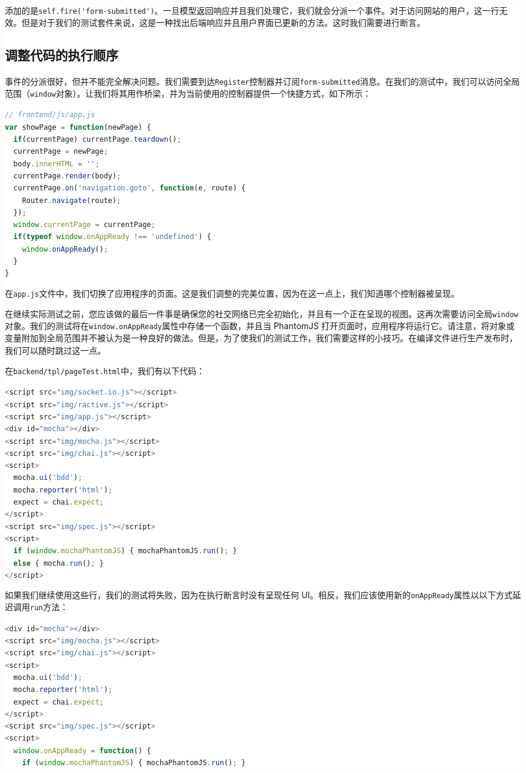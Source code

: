 添加的是`self.fire('form-submitted')`。一旦模型返回响应并且我们处理它，我们就会分派一个事件。对于访问网站的用户，这一行无效。但是对于我们的测试套件来说，这是一种找出后端响应并且用户界面已更新的方法。这时我们需要进行断言。

## 调整代码的执行顺序

事件的分派很好，但并不能完全解决问题。我们需要到达`Register`控制器并订阅`form-submitted`消息。在我们的测试中，我们可以访问全局范围（`window`对象）。让我们将其用作桥梁，并为当前使用的控制器提供一个快捷方式，如下所示：

```js
// frontend/js/app.js
var showPage = function(newPage) {
  if(currentPage) currentPage.teardown();
  currentPage = newPage;
  body.innerHTML = '';
  currentPage.render(body);
  currentPage.on('navigation.goto', function(e, route) {
    Router.navigate(route);
  });
  window.currentPage = currentPage;
  if(typeof window.onAppReady !== 'undefined') {
    window.onAppReady();
  }
}
```

在`app.js`文件中，我们切换了应用程序的页面。这是我们调整的完美位置，因为在这一点上，我们知道哪个控制器被呈现。

在继续实际测试之前，您应该做的最后一件事是确保您的社交网络已完全初始化，并且有一个正在呈现的视图。这再次需要访问全局`window`对象。我们的测试将在`window.onAppReady`属性中存储一个函数，并且当 PhantomJS 打开页面时，应用程序将运行它。请注意，将对象或变量附加到全局范围并不被认为是一种良好的做法。但是，为了使我们的测试工作，我们需要这样的小技巧。在编译文件进行生产发布时，我们可以随时跳过这一点。

在`backend/tpl/pageTest.html`中，我们有以下代码：

```js
<script src="img/socket.io.js"></script>
<script src="img/ractive.js"></script>
<script src="img/app.js"></script>
<div id="mocha"></div>
<script src="img/mocha.js"></script>
<script src="img/chai.js"></script>
<script>
  mocha.ui('bdd');
  mocha.reporter('html');
  expect = chai.expect;
</script>
<script src="img/spec.js"></script>
<script>
  if (window.mochaPhantomJS) { mochaPhantomJS.run(); }
  else { mocha.run(); }
</script>
```

如果我们继续使用这些行，我们的测试将失败，因为在执行断言时没有呈现任何 UI。相反，我们应该使用新的`onAppReady`属性以以下方式延迟调用`run`方法：

```js
<div id="mocha"></div>
<script src="img/mocha.js"></script>
<script src="img/chai.js"></script>
<script>
  mocha.ui('bdd');
  mocha.reporter('html');
  expect = chai.expect;
</script>
<script src="img/spec.js"></script>
<script>
  window.onAppReady = function() {
    if (window.mochaPhantomJS) { mochaPhantomJS.run(); }
```
